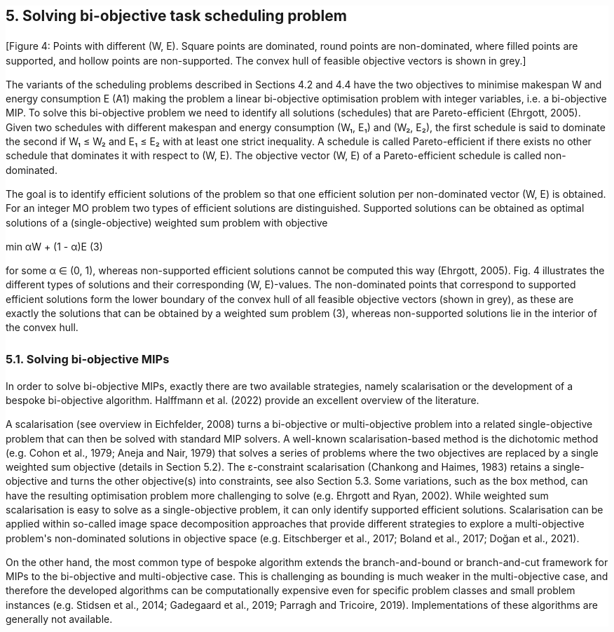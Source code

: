 ## 5. Solving bi-objective task scheduling problem

[Figure 4: Points with different (W, E). Square points are dominated, round points are non-dominated, where filled points are supported, and hollow points are non-supported. The convex hull of feasible objective vectors is shown in grey.]

The variants of the scheduling problems described in Sections 4.2 and 4.4 have the two objectives to minimise makespan W and energy consumption E (A1) making the problem a linear bi-objective optimisation problem with integer variables, i.e. a bi-objective MIP. To solve this bi-objective problem we need to identify all solutions (schedules) that are Pareto-efficient (Ehrgott, 2005). Given two schedules with different makespan and energy consumption (W₁, E₁) and (W₂, E₂), the first schedule is said to dominate the second if W₁ ≤ W₂ and E₁ ≤ E₂ with at least one strict inequality. A schedule is called Pareto-efficient if there exists no other schedule that dominates it with respect to (W, E). The objective vector (W, E) of a Pareto-efficient schedule is called non-dominated.

The goal is to identify efficient solutions of the problem so that one efficient solution per non-dominated vector (W, E) is obtained. For an integer MO problem two types of efficient solutions are distinguished. Supported solutions can be obtained as optimal solutions of a (single-objective) weighted sum problem with objective

min αW + (1 - α)E (3)

for some α ∈ (0, 1), whereas non-supported efficient solutions cannot be computed this way (Ehrgott, 2005). Fig. 4 illustrates the different types of solutions and their corresponding (W, E)-values. The non-dominated points that correspond to supported efficient solutions form the lower boundary of the convex hull of all feasible objective vectors (shown in grey), as these are exactly the solutions that can be obtained by a weighted sum problem (3), whereas non-supported solutions lie in the interior of the convex hull.

### 5.1. Solving bi-objective MIPs

In order to solve bi-objective MIPs, exactly there are two available strategies, namely scalarisation or the development of a bespoke bi-objective algorithm. Halffmann et al. (2022) provide an excellent overview of the literature.

A scalarisation (see overview in Eichfelder, 2008) turns a bi-objective or multi-objective problem into a related single-objective problem that can then be solved with standard MIP solvers. A well-known scalarisation-based method is the dichotomic method (e.g. Cohon et al., 1979; Aneja and Nair, 1979) that solves a series of problems where the two objectives are replaced by a single weighted sum objective (details in Section 5.2). The ε-constraint scalarisation (Chankong and Haimes, 1983) retains a single-objective and turns the other objective(s) into constraints, see also Section 5.3. Some variations, such as the box method, can have the resulting optimisation problem more challenging to solve (e.g. Ehrgott and Ryan, 2002). While weighted sum scalarisation is easy to solve as a single-objective problem, it can only identify supported efficient solutions. Scalarisation can be applied within so-called image space decomposition approaches that provide different strategies to explore a multi-objective problem's non-dominated solutions in objective space (e.g. Eitschberger et al., 2017; Boland et al., 2017; Doğan et al., 2021).

On the other hand, the most common type of bespoke algorithm extends the branch-and-bound or branch-and-cut framework for MIPs to the bi-objective and multi-objective case. This is challenging as bounding is much weaker in the multi-objective case, and therefore the developed algorithms can be computationally expensive even for specific problem classes and small problem instances (e.g. Stidsen et al., 2014; Gadegaard et al., 2019; Parragh and Tricoire, 2019). Implementations of these algorithms are generally not available.
